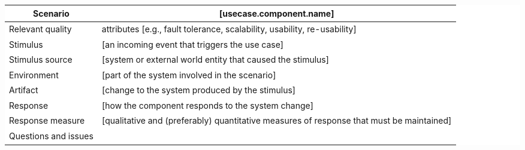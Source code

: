 |Scenario|	[usecase.component.name] |  
|--------|---------------------------|
|Relevant quality| attributes	[e.g., fault tolerance, scalability, usability, re-usability] |
|Stimulus	|[an incoming event that triggers the use case] |
|Stimulus source|	[system or external world entity that caused the stimulus]|
|Environment	|[part of the system involved in the scenario] |
|Artifact	|[change to the system produced by the stimulus] |
|Response |	[how the component responds to the system change] |
|Response measure |	[qualitative and (preferably) quantitative measures of response that must be maintained] |
|Questions and issues|	 
